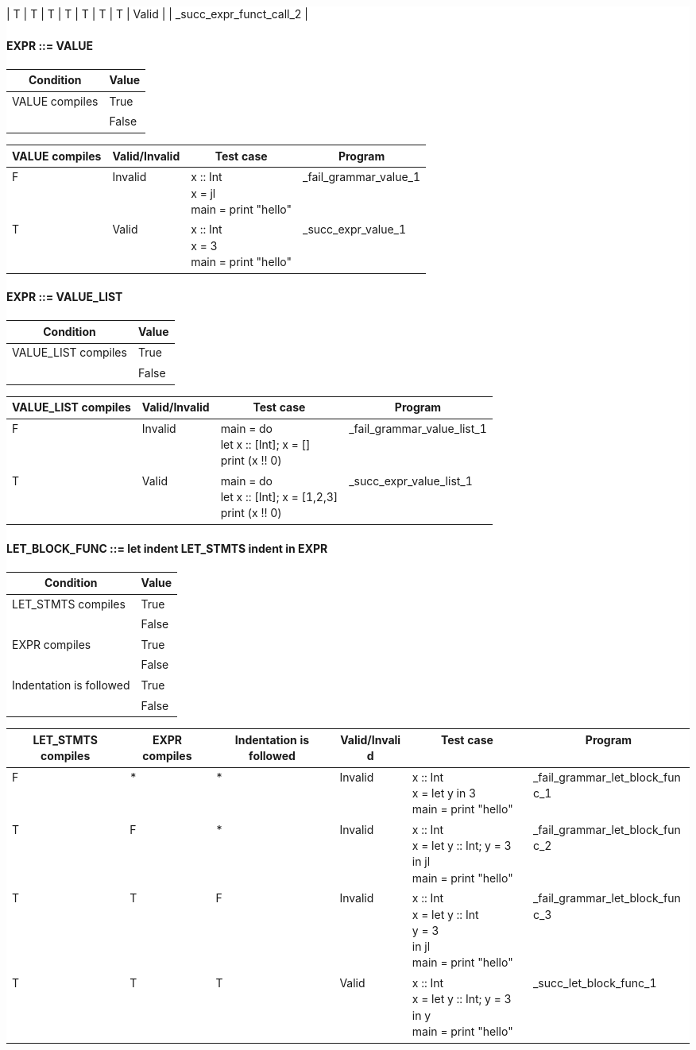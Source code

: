 | T                | T              | T              | T                | T                | T                        | T                                                   | Valid         |                                                              | _succ_expr_funct_call_2         |

#### EXPR ::= VALUE

| Condition      | Value |
| -------------- | ----- |
| VALUE compiles | True  |
|                | False |

| VALUE compiles | Valid/Invalid | Test case                                    | Program               |
| -------------- | ------------- | -------------------------------------------- | --------------------- |
| F              | Invalid       | x :: Int<br/>x = jl<br/>main = print "hello" | _fail_grammar_value_1 |
| T              | Valid         | x :: Int<br/>x = 3<br/>main = print "hello"  | _succ_expr_value_1    |

#### EXPR ::= VALUE_LIST

| Condition           | Value |
| ------------------- | ----- |
| VALUE_LIST compiles | True  |
|                     | False |

| VALUE_LIST compiles | Valid/Invalid | Test case                                                    | Program                    |
| ------------------- | ------------- | ------------------------------------------------------------ | -------------------------- |
| F                   | Invalid       | main = do<br/>       let x :: [Int]; x = []<br/>       print (x !! 0) | _fail_grammar_value_list_1 |
| T                   | Valid         | main = do<br/>       let x :: [Int]; x = [1,2,3]<br/>       print (x !! 0) | _succ_expr_value_list_1    |

#### LET_BLOCK_FUNC ::= let indent LET_STMTS indent in EXPR

| Condition               | Value |
| ----------------------- | ----- |
| LET_STMTS compiles      | True  |
|                         | False |
| EXPR compiles           | True  |
|                         | False |
| Indentation is followed | True  |
|                         | False |

| LET_STMTS compiles | EXPR compiles | Indentation is followed | Valid/Invalid | Test case                                                    | Program                        |
| ------------------ | ------------- | ----------------------- | ------------- | ------------------------------------------------------------ | ------------------------------ |
| F                  | *             | *                       | Invalid       | x :: Int<br/>x = let y in 3<br/>main = print "hello"         | _fail_grammar_let_block_func_1 |
| T                  | F             | *                       | Invalid       | x :: Int<br/>x = let y :: Int; y = 3 in jl<br/>main = print "hello" | _fail_grammar_let_block_func_2 |
| T                  | T             | F                       | Invalid       | x :: Int<br/>x = let y :: Int<br/>       y = 3 <br/>	in jl<br/>main = print "hello" | _fail_grammar_let_block_func_3 |
| T                  | T             | T                       | Valid         | x :: Int<br/>x = let y :: Int; y = 3 in y<br/>main = print "hello" | _succ_let_block_func_1         |
